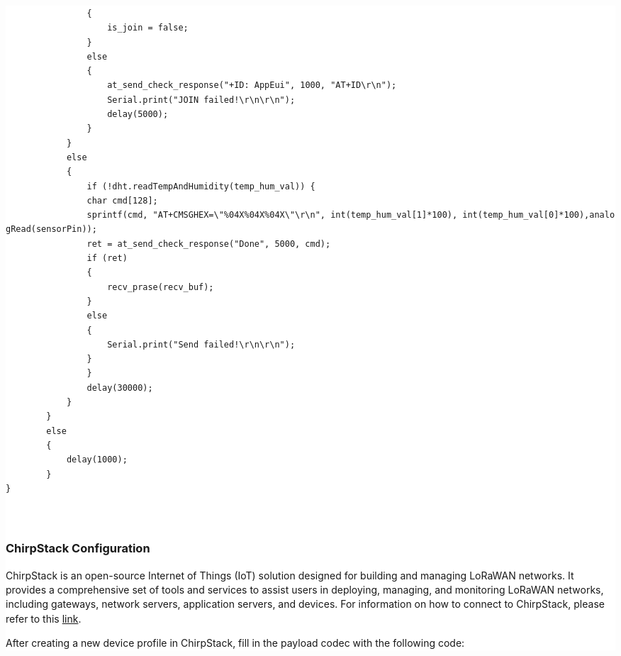 ```
                {
                    is_join = false;
                }
                else
                {
                    at_send_check_response("+ID: AppEui", 1000, "AT+ID\r\n");
                    Serial.print("JOIN failed!\r\n\r\n");
                    delay(5000);
                }
            }
            else
            {
                if (!dht.readTempAndHumidity(temp_hum_val)) {
                char cmd[128];
                sprintf(cmd, "AT+CMSGHEX=\"%04X%04X%04X\"\r\n", int(temp_hum_val[1]*100), int(temp_hum_val[0]*100),analogRead(sensorPin));
                ret = at_send_check_response("Done", 5000, cmd);
                if (ret)
                {
                    recv_prase(recv_buf);
                }
                else
                {
                    Serial.print("Send failed!\r\n\r\n");
                }
                }
                delay(30000);
            }
        }
        else
        {
            delay(1000);
        }
}



```


### ChirpStack Configuration

ChirpStack  is an open-source Internet of Things (IoT) solution designed for building and managing LoRaWAN networks. It provides a comprehensive set of tools and services to assist users in deploying, managing, and monitoring LoRaWAN networks, including gateways, network servers, application servers, and devices. For information on how to connect to ChirpStack, please refer to this [link](https://wiki.seeedstudio.com/Network/SenseCAP_Network/SenseCAP_M2_Multi_Platform/Tutorial/Connect-M2-Multi-Platform-Gateway-to-ChirpStack/#chirpstack-configuration).

After creating a new device profile in ChirpStack, fill in the payload codec with the following code:
